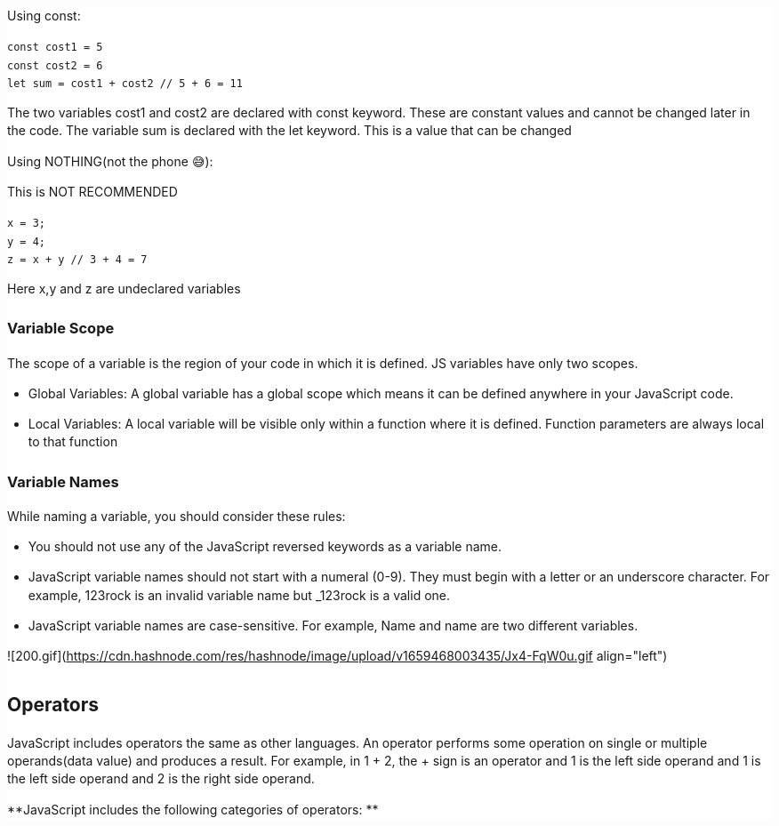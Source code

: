 Using const:

```
const cost1 = 5
const cost2 = 6
let sum = cost1 + cost2 // 5 + 6 = 11
``` 
The two variables cost1 and cost2 are declared with const keyword. These are constant values and cannot be changed later in the code. The variable sum is declared with the let keyword. This is a value that can be changed

Using NOTHING(not the phone 😅):

This is NOT RECOMMENDED

```
x = 3;
y = 4;
z = x + y // 3 + 4 = 7
```
Here x,y and z are undeclared variables 

### Variable Scope

The scope of a variable is the region of your code in which it is defined. JS variables have only two scopes.

- Global Variables: A global variable has a global scope which means it can be defined anywhere in your JavaScript code. 

- Local Variables: A local variable will be visible only within a function where it is defined. Function parameters are always local to that function

### Variable Names

While naming a variable, you should consider these rules:
- You should not use any of the JavaScript reversed keywords as a variable name.

- JavaScript variable names should not start with a numeral (0-9). They must begin with a letter or an underscore character. For example, 123rock is an invalid variable name but _123rock is a valid one.

- JavaScript variable names are case-sensitive. For example, Name and name are two different variables.


![200.gif](https://cdn.hashnode.com/res/hashnode/image/upload/v1659468003435/Jx4-FqW0u.gif align="left")

## Operators

JavaScript includes operators the same as other languages. An operator performs some operation on single or multiple operands(data value) and produces a result. For example, in 1 + 2, the + sign is an operator and 1 is the left side operand and 1 is the left side operand and 2 is the right side operand.

**JavaScript includes the following categories of operators: **
